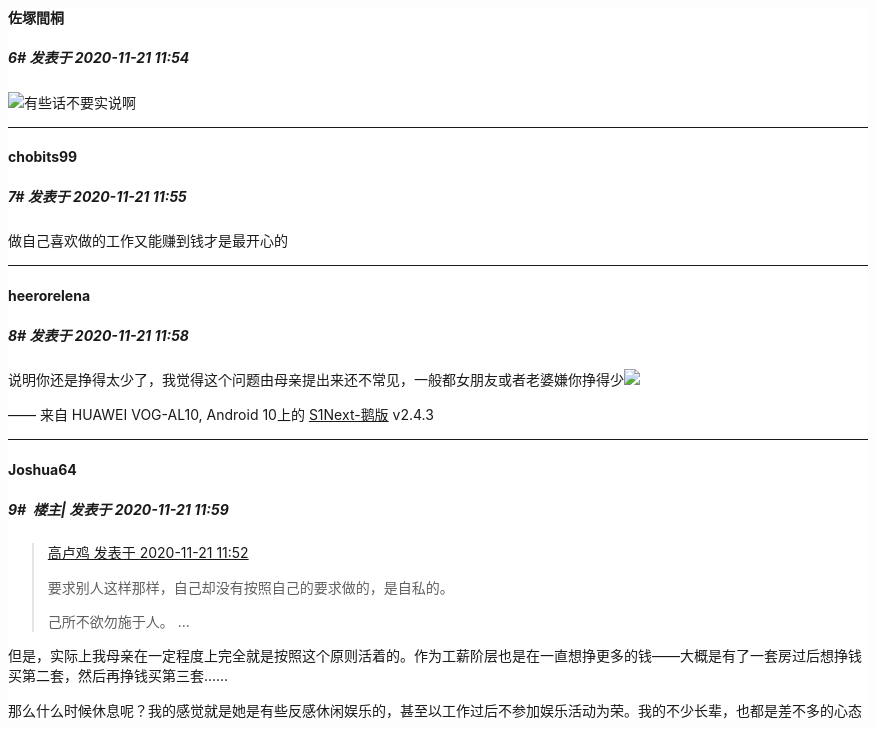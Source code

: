 ####  佐塚間桐  
##### 6#       发表于 2020-11-21 11:54



<img src="https://static.saraba1st.com/image/smiley/face2017/067.png" referrerpolicy="no-referrer">有些话不要实说啊







*****

####  chobits99  
##### 7#       发表于 2020-11-21 11:55




做自己喜欢做的工作又能赚到钱才是最开心的







*****

####  heerorelena  
##### 8#       发表于 2020-11-21 11:58




说明你还是挣得太少了，我觉得这个问题由母亲提出来还不常见，一般都女朋友或者老婆嫌你挣得少<img src="https://static.saraba1st.com/image/smiley/face2017/054.png" referrerpolicy="no-referrer">

—— 来自 HUAWEI VOG-AL10, Android 10上的 [S1Next-鹅版](https://github.com/ykrank/S1-Next/releases) v2.4.3







*****

####  Joshua64  
##### 9#         楼主| 发表于 2020-11-21 11:59



<blockquote><a href="httphttps://bbs.saraba1st.com/2b/forum.php?mod=redirect&amp;goto=findpost&amp;pid=49468416&amp;ptid=1973511" target="_blank">高卢鸡 发表于 2020-11-21 11:52</a>

要求别人这样那样，自己却没有按照自己的要求做的，是自私的。

己所不欲勿施于人。 ...</blockquote>
但是，实际上我母亲在一定程度上完全就是按照这个原则活着的。作为工薪阶层也是在一直想挣更多的钱——大概是有了一套房过后想挣钱买第二套，然后再挣钱买第三套……

那么什么时候休息呢？我的感觉就是她是有些反感休闲娱乐的，甚至以工作过后不参加娱乐活动为荣。我的不少长辈，也都是差不多的心态



